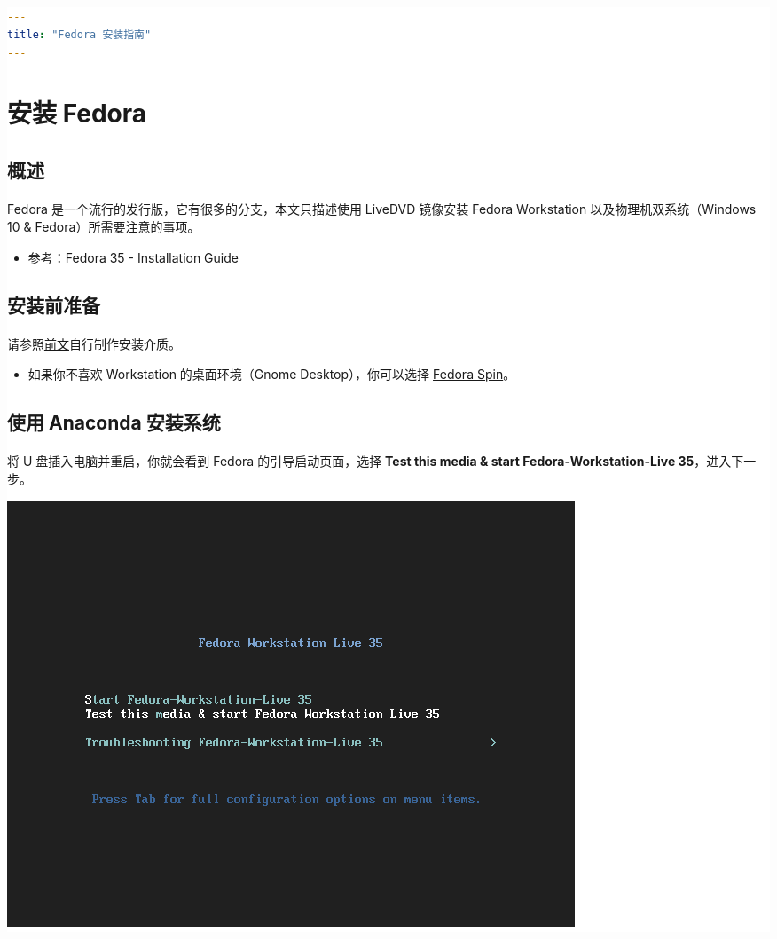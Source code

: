 ```yaml
---
title: "Fedora 安装指南"
---
```


# 安装 Fedora

## 概述

Fedora 是一个流行的发行版，它有很多的分支，本文只描述使用 LiveDVD 镜像安装 Fedora Workstation 以及物理机双系统（Windows 10 & Fedora）所需要注意的事项。

- 参考：[Fedora 35 - Installation Guide](https://docs.fedoraproject.org/en-US/fedora/f35/install-guide/)

## 安装前准备

请参照[前文](./pre-install.md)自行制作安装介质。

- 如果你不喜欢 Workstation 的桌面环境（Gnome Desktop），你可以选择 [Fedora Spin](https://spins.fedoraproject.org/)。

## 使用 Anaconda 安装系统

将 U 盘插入电脑并重启，你就会看到 Fedora 的引导启动页面，选择 **Test this media & start Fedora-Workstation-Live 35**，进入下一步。

![start](./assets/fedora/install_start.png)
